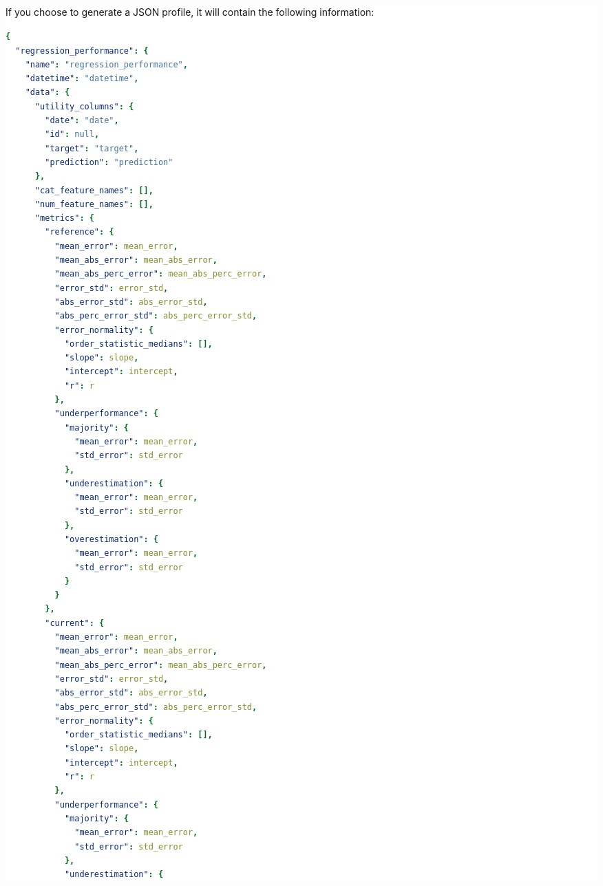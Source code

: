 If you choose to generate a JSON profile, it will contain the following information:&#x20;

```yaml
{
  "regression_performance": {
    "name": "regression_performance",
    "datetime": "datetime",
    "data": {
      "utility_columns": {
        "date": "date",
        "id": null,
        "target": "target",
        "prediction": "prediction"
      },
      "cat_feature_names": [],
      "num_feature_names": [],
      "metrics": {
        "reference": {
          "mean_error": mean_error,
          "mean_abs_error": mean_abs_error,
          "mean_abs_perc_error": mean_abs_perc_error,
          "error_std": error_std,
          "abs_error_std": abs_error_std,
          "abs_perc_error_std": abs_perc_error_std,
          "error_normality": {
            "order_statistic_medians": [],
            "slope": slope,
            "intercept": intercept,
            "r": r
          },
          "underperformance": {
            "majority": {
              "mean_error": mean_error,
              "std_error": std_error
            },
            "underestimation": {
              "mean_error": mean_error,
              "std_error": std_error
            },
            "overestimation": {
              "mean_error": mean_error,
              "std_error": std_error
            }
          }
        },
        "current": {
          "mean_error": mean_error,
          "mean_abs_error": mean_abs_error,
          "mean_abs_perc_error": mean_abs_perc_error,
          "error_std": error_std,
          "abs_error_std": abs_error_std,
          "abs_perc_error_std": abs_perc_error_std,
          "error_normality": {
            "order_statistic_medians": [],
            "slope": slope,
            "intercept": intercept,
            "r": r
          },
          "underperformance": {
            "majority": {
              "mean_error": mean_error,
              "std_error": std_error
            },
            "underestimation": {
```